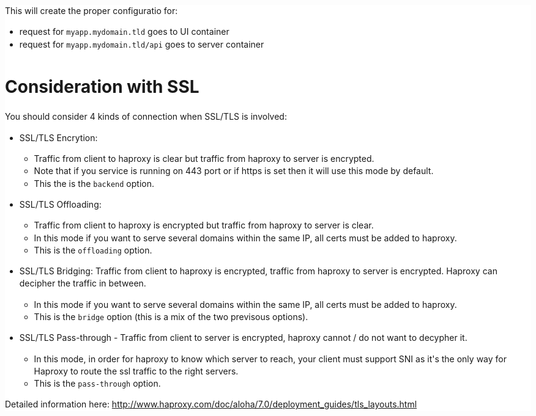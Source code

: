 This will create the proper configuratio for:
* request for `myapp.mydomain.tld` goes to UI container
* request for `myapp.mydomain.tld/api` goes to server container

# Consideration with SSL

You should consider 4 kinds of connection when SSL/TLS is involved:

* SSL/TLS Encrytion:
    - Traffic from client to haproxy is clear but traffic from haproxy to server is encrypted.
    - Note that if you service is running on 443 port or if https is set then it will use this mode by default.
    - This the is the `backend` option.

* SSL/TLS Offloading:
    - Traffic from client to haproxy is encrypted but traffic from haproxy to server is clear.
    - In this mode if you want to serve several domains within the same IP, all certs must be added to haproxy.
    - This is the `offloading` option.

* SSL/TLS Bridging: Traffic from client to haproxy is encrypted, traffic from haproxy to server is encrypted. Haproxy can decipher the traffic in between.
    - In this mode if you want to serve several domains within the same IP, all certs must be added to haproxy.
    - This is the `bridge` option (this is a mix of the two previsous options).

* SSL/TLS Pass-through - Traffic from client to server is encrypted, haproxy cannot / do not want to decypher it.
    - In this mode, in order for haproxy to know which server to reach, your client must support SNI as it's the only way for Haproxy to route the ssl traffic to the right servers.
    - This is the `pass-through` option.

Detailed information here: http://www.haproxy.com/doc/aloha/7.0/deployment_guides/tls_layouts.html
